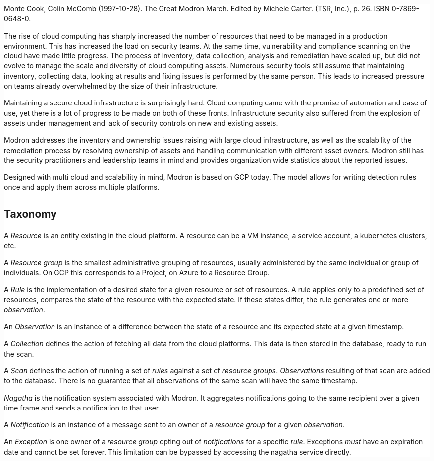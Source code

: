 Monte Cook, Colin McComb (1997-10-28). The Great Modron March. Edited by Michele Carter. (TSR, Inc.), p. 26. ISBN 0-7869-0648-0.

The rise of cloud computing has sharply increased the number of resources that need to be managed in a production environment. This has increased the load on security teams. At the same time, vulnerability and compliance scanning on the cloud have made little progress. The process of inventory, data collection, analysis and remediation have scaled up, but did not evolve to manage the scale and diversity of cloud computing assets. Numerous security tools still assume that maintaining inventory, collecting data, looking at results and fixing issues is performed by the same person. This leads to increased pressure on teams already overwhelmed by the size of their infrastructure.

Maintaining a secure cloud infrastructure is surprisingly hard. Cloud computing came with the promise of automation and ease of use, yet there is a lot of progress to be made on both of these fronts. Infrastructure security also suffered from the explosion of assets under management and lack of security controls on new and existing assets. 

Modron addresses the inventory and ownership issues raising with large cloud infrastructure, as well as the scalability of the remediation process by resolving ownership of assets and handling communication with different asset owners.
Modron still has the security practitioners and leadership teams in mind and provides organization wide statistics about the reported issues.

Designed with multi cloud and scalability in mind, Modron is based on GCP today. The model allows for writing detection rules once and apply them across multiple platforms.

## Taxonomy

A *Resource* is an entity existing in the cloud platform. A resource can be a VM instance, a service account, a kubernetes clusters, etc. 

A *Resource group* is the smallest administrative grouping of resources, usually administered by the same individual or group of individuals. On GCP this corresponds to a Project, on Azure to a Resource Group. 

A *Rule* is the implementation of a desired state for a given resource or set of resources. A rule applies only to a predefined set of resources, compares the state of the resource with the expected state. If these states differ, the rule generates one or more *observation*.

An *Observation* is an instance of a difference between the state of a resource and its expected state at a given timestamp.

A *Collection* defines the action of fetching all data from the cloud platforms. This data is then stored in the database, ready to run the scan.

A *Scan* defines the action of running a set of *rules* against a set of *resource groups*. *Observations* resulting of that scan are added to the database. There is no guarantee that all observations of the same scan will have the same timestamp.

*Nagatha* is the notification system associated with Modron. It aggregates notifications going to the same recipient over a given time frame and sends a notification to that user. 

A *Notification* is an instance of a message sent to an owner of a *resource group* for a given *observation*. 

An *Exception* is one owner of a *resource group* opting out of *notifications* for a specific *rule*. Exceptions *must* have an expiration date and cannot be set forever. This limitation can be bypassed by accessing the nagatha service directly.
